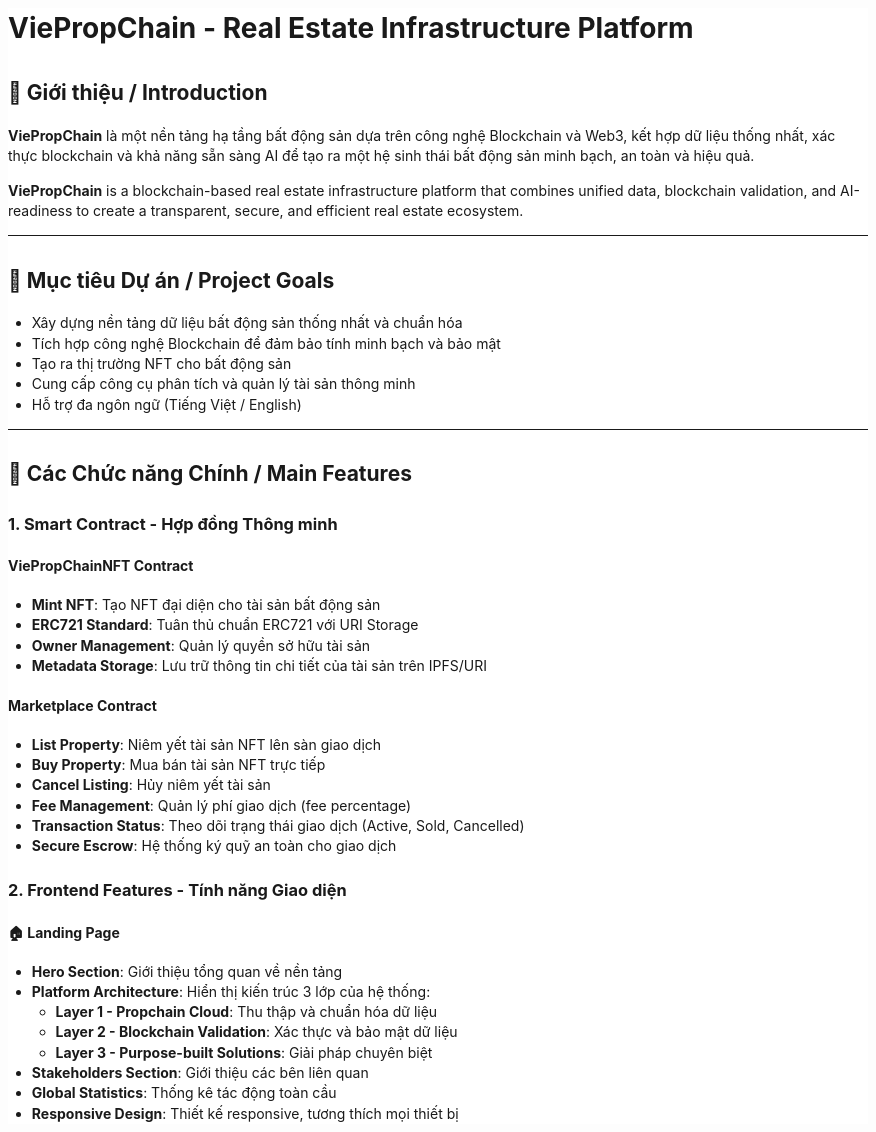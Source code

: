# ViePropChain - Real Estate Infrastructure Platform

## 📖 Giới thiệu / Introduction

**ViePropChain** là một nền tảng hạ tầng bất động sản dựa trên công nghệ Blockchain và Web3, kết hợp dữ liệu thống nhất, xác thực blockchain và khả năng sẵn sàng AI để tạo ra một hệ sinh thái bất động sản minh bạch, an toàn và hiệu quả.

**ViePropChain** is a blockchain-based real estate infrastructure platform that combines unified data, blockchain validation, and AI-readiness to create a transparent, secure, and efficient real estate ecosystem.

---

## 🎯 Mục tiêu Dự án / Project Goals

- Xây dựng nền tảng dữ liệu bất động sản thống nhất và chuẩn hóa
- Tích hợp công nghệ Blockchain để đảm bảo tính minh bạch và bảo mật
- Tạo ra thị trường NFT cho bất động sản
- Cung cấp công cụ phân tích và quản lý tài sản thông minh
- Hỗ trợ đa ngôn ngữ (Tiếng Việt / English)

---

## 🚀 Các Chức năng Chính / Main Features

### 1. **Smart Contract - Hợp đồng Thông minh**

#### ViePropChainNFT Contract

- **Mint NFT**: Tạo NFT đại diện cho tài sản bất động sản
- **ERC721 Standard**: Tuân thủ chuẩn ERC721 với URI Storage
- **Owner Management**: Quản lý quyền sở hữu tài sản
- **Metadata Storage**: Lưu trữ thông tin chi tiết của tài sản trên IPFS/URI

#### Marketplace Contract

- **List Property**: Niêm yết tài sản NFT lên sàn giao dịch
- **Buy Property**: Mua bán tài sản NFT trực tiếp
- **Cancel Listing**: Hủy niêm yết tài sản
- **Fee Management**: Quản lý phí giao dịch (fee percentage)
- **Transaction Status**: Theo dõi trạng thái giao dịch (Active, Sold, Cancelled)
- **Secure Escrow**: Hệ thống ký quỹ an toàn cho giao dịch

### 2. **Frontend Features - Tính năng Giao diện**

#### 🏠 Landing Page

- **Hero Section**: Giới thiệu tổng quan về nền tảng
- **Platform Architecture**: Hiển thị kiến trúc 3 lớp của hệ thống:
  - **Layer 1 - Propchain Cloud**: Thu thập và chuẩn hóa dữ liệu
  - **Layer 2 - Blockchain Validation**: Xác thực và bảo mật dữ liệu
  - **Layer 3 - Purpose-built Solutions**: Giải pháp chuyên biệt
- **Stakeholders Section**: Giới thiệu các bên liên quan
- **Global Statistics**: Thống kê tác động toàn cầu
- **Responsive Design**: Thiết kế responsive, tương thích mọi thiết bị
